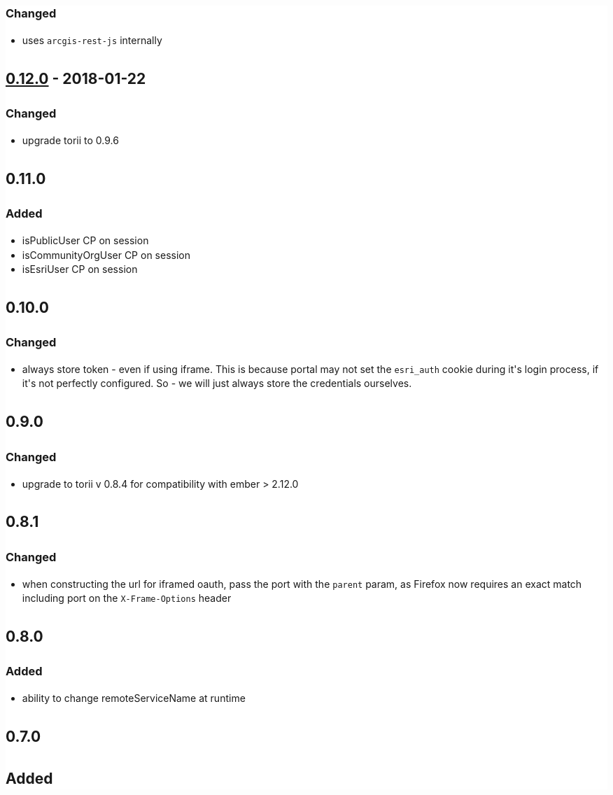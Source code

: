 ### Changed

- uses `arcgis-rest-js` internally

## [0.12.0] - 2018-01-22

### Changed

- upgrade torii to 0.9.6

## 0.11.0

### Added

- isPublicUser CP on session
- isCommunityOrgUser CP on session
- isEsriUser CP on session

## 0.10.0

### Changed

- always store token - even if using iframe. This is because portal may not set the `esri_auth` cookie during it's login process, if it's not perfectly configured. So - we will just always store the credentials ourselves.

## 0.9.0

### Changed

- upgrade to torii v 0.8.4 for compatibility with ember > 2.12.0

## 0.8.1

### Changed

- when constructing the url for iframed oauth, pass the port with the `parent` param, as Firefox now requires an exact match including port on the `X-Frame-Options` header

## 0.8.0

### Added

- ability to change remoteServiceName at runtime

## 0.7.0

## Added


[unreleased]: https://github.com/Esri/torii-provider-arcgis/compare/v3.0.0...HEAD
[3.0.0]: https://github.com/Esri/torii-provider-arcgis/compare/v2.2.1...v3.0.0
[2.2.1]: https://github.com/Esri/torii-provider-arcgis/compare/v2.2.0...v2.2.1
[2.2.0]: https://github.com/Esri/torii-provider-arcgis/compare/v2.1.2...v2.2.0
[2.1.2]: https://github.com/Esri/torii-provider-arcgis/compare/v2.1.1...v2.1.2
[2.1.1]: https://github.com/Esri/torii-provider-arcgis/compare/v2.1.0...v2.1.1
[2.1.0]: https://github.com/Esri/torii-provider-arcgis/compare/v2.0.1...v2.1.0
[2.0.1]: https://github.com/Esri/torii-provider-arcgis/compare/v2.0.0...v2.0.1
[2.0.0]: https://github.com/Esri/torii-provider-arcgis/compare/v1.1.6...v2.0.0
[1.1.6]: https://github.com/Esri/torii-provider-arcgis/compare/v1.1.5...v1.1.6
[1.1.5]: https://github.com/Esri/torii-provider-arcgis/compare/v1.1.4...v1.1.5
[1.1.4]: https://github.com/Esri/torii-provider-arcgis/compare/v1.1.3...v1.1.4
[1.1.3]: https://github.com/Esri/torii-provider-arcgis/compare/v1.1.1...v1.1.3
[0.12.0]: https://github.com/Esri/torii-provider-arcgis/compare/v0.11.0...v0.12.0